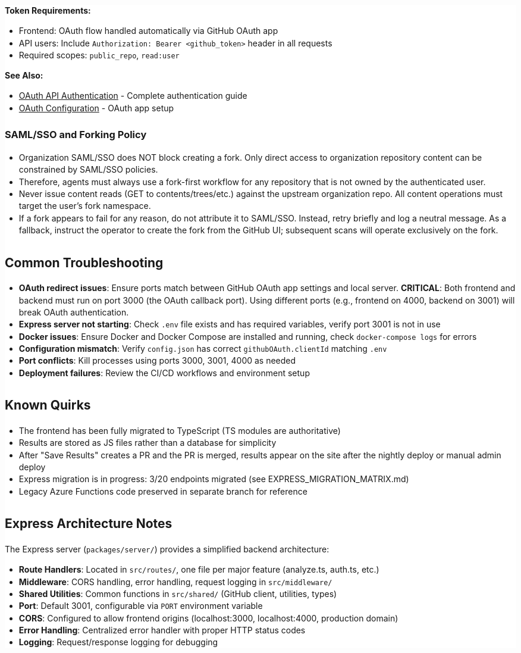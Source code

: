 **Token Requirements:**

- Frontend: OAuth flow handled automatically via GitHub OAuth app
- API users: Include `Authorization: Bearer <github_token>` header in all requests
- Required scopes: `public_repo`, `read:user`

**See Also:**

- [OAuth API Authentication](docs/development/OAUTH_API_AUTHENTICATION.md) - Complete authentication guide
- [OAuth Configuration](docs/development/OAUTH_CONFIGURATION.md) - OAuth app setup

### SAML/SSO and Forking Policy

- Organization SAML/SSO does NOT block creating a fork. Only direct access to organization repository content can be constrained by SAML/SSO policies.
- Therefore, agents must always use a fork-first workflow for any repository that is not owned by the authenticated user.
- Never issue content reads (GET to contents/trees/etc.) against the upstream organization repo. All content operations must target the user’s fork namespace.
- If a fork appears to fail for any reason, do not attribute it to SAML/SSO. Instead, retry briefly and log a neutral message. As a fallback, instruct the operator to create the fork from the GitHub UI; subsequent scans will operate exclusively on the fork.

## Common Troubleshooting

- **OAuth redirect issues**: Ensure ports match between GitHub OAuth app settings and local server. **CRITICAL**: Both frontend and backend must run on port 3000 (the OAuth callback port). Using different ports (e.g., frontend on 4000, backend on 3001) will break OAuth authentication.
- **Express server not starting**: Check `.env` file exists and has required variables, verify port 3001 is not in use
- **Docker issues**: Ensure Docker and Docker Compose are installed and running, check `docker-compose logs` for errors
- **Configuration mismatch**: Verify `config.json` has correct `githubOAuth.clientId` matching `.env`
- **Port conflicts**: Kill processes using ports 3000, 3001, 4000 as needed
- **Deployment failures**: Review the CI/CD workflows and environment setup

## Known Quirks

- The frontend has been fully migrated to TypeScript (TS modules are authoritative)
- Results are stored as JS files rather than a database for simplicity
- After "Save Results" creates a PR and the PR is merged, results appear on the site after the nightly deploy or manual admin deploy
- Express migration is in progress: 3/20 endpoints migrated (see EXPRESS_MIGRATION_MATRIX.md)
- Legacy Azure Functions code preserved in separate branch for reference

## Express Architecture Notes

The Express server (`packages/server/`) provides a simplified backend architecture:

- **Route Handlers**: Located in `src/routes/`, one file per major feature (analyze.ts, auth.ts, etc.)
- **Middleware**: CORS handling, error handling, request logging in `src/middleware/`
- **Shared Utilities**: Common functions in `src/shared/` (GitHub client, utilities, types)
- **Port**: Default 3001, configurable via `PORT` environment variable
- **CORS**: Configured to allow frontend origins (localhost:3000, localhost:4000, production domain)
- **Error Handling**: Centralized error handler with proper HTTP status codes
- **Logging**: Request/response logging for debugging
